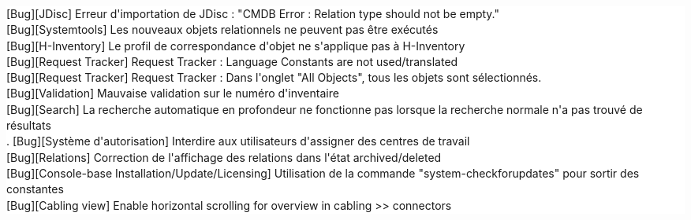 [Bug][JDisc] Erreur d'importation de JDisc : "CMDB Error : Relation type should not be empty."<br>
[Bug][Systemtools] Les nouveaux objets relationnels ne peuvent pas être exécutés<br>
[Bug][H-Inventory] Le profil de correspondance d'objet ne s'applique pas à H-Inventory<br>
[Bug][Request Tracker] Request Tracker : Language Constants are not used/translated<br>
[Bug][Request Tracker] Request Tracker : Dans l'onglet "All Objects", tous les objets sont sélectionnés.<br>
[Bug][Validation] Mauvaise validation sur le numéro d'inventaire<br>
[Bug][Search] La recherche automatique en profondeur ne fonctionne pas lorsque la recherche normale n'a pas trouvé de résultats<br>.
[Bug][Système d'autorisation] Interdire aux utilisateurs d'assigner des centres de travail<br>
[Bug][Relations] Correction de l'affichage des relations dans l'état archived/deleted<br>
[Bug][Console-base Installation/Update/Licensing] Utilisation de la commande "system-checkforupdates" pour sortir des constantes<br>
[Bug][Cabling view] Enable horizontal scrolling for overview in cabling >> connectors<br>